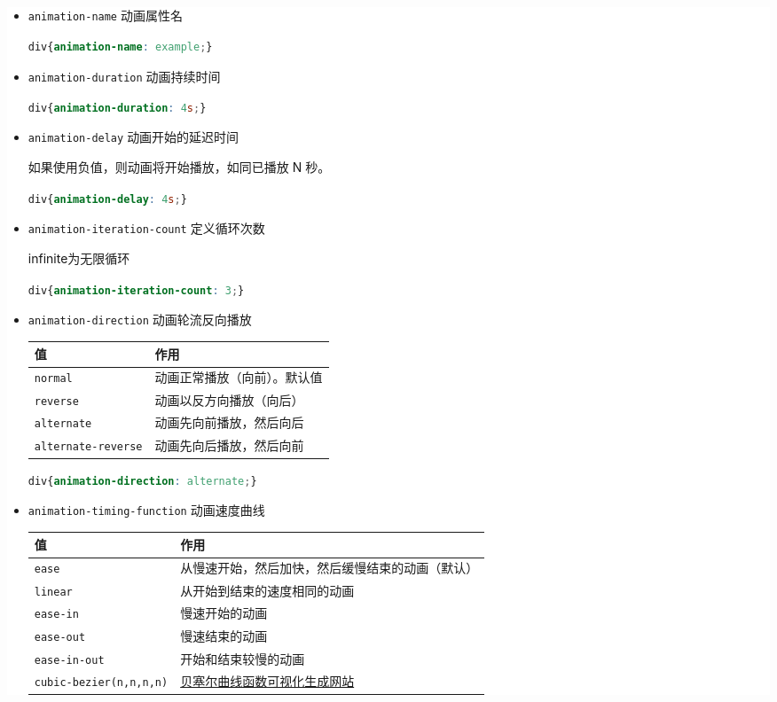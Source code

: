 * `animation-name` 动画属性名

  ```css
  div{animation-name: example;}
  ```

* `animation-duration` 动画持续时间

  ```css
  div{animation-duration: 4s;}
  ```

* `animation-delay` 动画开始的延迟时间

  如果使用负值，则动画将开始播放，如同已播放 N 秒。

  ```css
  div{animation-delay: 4s;}
  ```

* `animation-iteration-count` 定义循环次数

  infinite为无限循环

  ```css
  div{animation-iteration-count: 3;}
  ```

* `animation-direction` 动画轮流反向播放

  | 值                   | 作用             |
  | ------------------- | -------------- |
  | `normal`            | 动画正常播放（向前）。默认值 |
  | `reverse`           | 动画以反方向播放（向后）   |
  | `alternate`         | 动画先向前播放，然后向后   |
  | `alternate-reverse` | 动画先向后播放，然后向前   |

  ```css
  div{animation-direction: alternate;}
  ```


* `animation-timing-function`  动画速度曲线

  | 值                       | 作用                                       |
  | ----------------------- | ---------------------------------------- |
  | `ease`                  | 从慢速开始，然后加快，然后缓慢结束的动画（默认）                 |
  | `linear`                | 从开始到结束的速度相同的动画                           |
  | `ease-in`               | 慢速开始的动画                                  |
  | `ease-out`              | 慢速结束的动画                                  |
  | `ease-in-out`           | 开始和结束较慢的动画                               |
  | `cubic-bezier(n,n,n,n)` | [贝塞尔曲线函数可视化生成网站](https://cubic-bezier.com/#.1,.86,.89,.07) |
